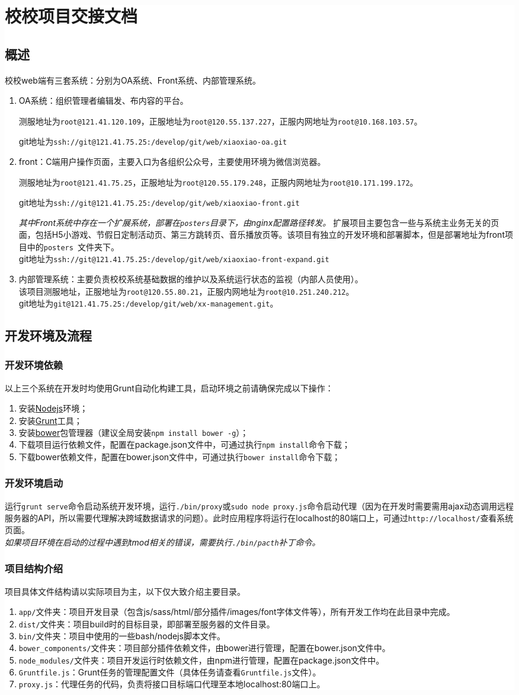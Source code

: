 # 校校项目交接文档

## 概述

校校web端有三套系统：分别为OA系统、Front系统、内部管理系统。

1. OA系统：组织管理者编辑发、布内容的平台。<br/>
    
    测服地址为`root@121.41.120.109`，正服地址为`root@120.55.137.227`，正服内网地址为`root@10.168.103.57`。<br/>
    
    git地址为`ssh://git@121.41.75.25:/develop/git/web/xiaoxiao-oa.git`
    
    
2. front：C端用户操作页面，主要入口为各组织公众号，主要使用环境为微信浏览器。<br/>
    
    测服地址为`root@121.41.75.25`，正服地址为`root@120.55.179.248`，正服内网地址为`root@10.171.199.172`。<br/>
    
    git地址为`ssh://git@121.41.75.25:/develop/git/web/xiaoxiao-front.git`
    
    *其中Front系统中存在一个扩展系统，部署在`posters`目录下，由nginx配置路径转发。*
    扩展项目主要包含一些与系统主业务无关的页面，包括H5小游戏、节假日定制活动页、第三方跳转页、音乐播放页等。该项目有独立的开发环境和部署脚本，但是部署地址为front项目中的`posters `文件夹下。<br/>
    git地址为`ssh://git@121.41.75.25:/develop/git/web/xiaoxiao-front-expand.git`
    
3. 内部管理系统：主要负责校校系统基础数据的维护以及系统运行状态的监视（内部人员使用）。<br/>
    该项目测服地址，正服地址为`root@120.55.80.21`，正服内网地址为`root@10.251.240.212`。<br/>
    git地址为`git@121.41.75.25:/develop/git/web/xx-management.git`。
    
## 开发环境及流程
### 开发环境依赖
以上三个系统在开发时均使用Grunt自动化构建工具，启动环境之前请确保完成以下操作：<br/>
1. 安装[Nodejs](https://nodejs.org/en/)环境；<br/>
2. 安装[Grunt](http://www.gruntjs.net/)工具；<br/>
3. 安装[bower](http://bower.io/)包管理器（建议全局安装`npm install bower -g`）；<br/>
4. 下载项目运行依赖文件，配置在package.json文件中，可通过执行`npm install`命令下载；<br/>
5. 下载bower依赖文件，配置在bower.json文件中，可通过执行`bower install`命令下载；<br/>

### 开发环境启动
运行`grunt serve`命令启动系统开发环境，运行`./bin/proxy`或`sudo node proxy.js`命令启动代理（因为在开发时需要需用ajax动态调用远程服务器的API，所以需要代理解决跨域数据请求的问题）。此时应用程序将运行在localhost的80端口上，可通过`http://localhost/`查看系统页面。<br/>
*如果项目环境在启动的过程中遇到tmod相关的错误，需要执行`./bin/pacth`补丁命令。*

### 项目结构介绍
项目具体文件结构请以实际项目为主，以下仅大致介绍主要目录。<br/>
1. `app/`文件夹：项目开发目录（包含js/sass/html/部分插件/images/font字体文件等），所有开发工作均在此目录中完成。<br/>
2. `dist/`文件夹：项目build时的目标目录，即部署至服务器的文件目录。<br/>
3. `bin/`文件夹：项目中使用的一些bash/nodejs脚本文件。<br/>
4. `bower_components/`文件夹：项目部分插件依赖文件，由bower进行管理，配置在bower.json文件中。<br/>
5. `node_modules/`文件夹：项目开发运行时依赖文件，由npm进行管理，配置在package.json文件中。<br/>
6. `Gruntfile.js`：Grunt任务的管理配置文件（具体任务请查看`Gruntfile.js`文件）。<br/>
7. `proxy.js`：代理任务的代码，负责将接口目标端口代理至本地localhost:80端口上。
